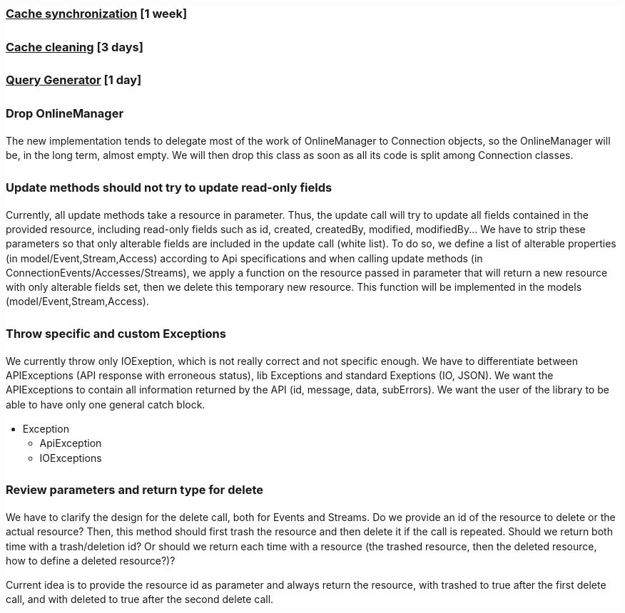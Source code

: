 ### [Cache synchronization](https://github.com/pryv/lib-java/issues/13) [1 week]

### [Cache cleaning](https://github.com/pryv/lib-java/issues/27) [3 days]

### [Query Generator](https://github.com/pryv/lib-java/issues/26) [1 day]

### Drop OnlineManager

The new implementation tends to delegate most of the work of OnlineManager to Connection objects, so the OnlineManager will be, in the long term, almost empty. We will then drop this class as soon as all its code is split among Connection classes.

### Update methods should not try to update read-only fields
Currently, all update methods take a resource in parameter. Thus, the update call will try to update all fields contained in the provided resource, including read-only fields such as id, created, createdBy, modified, modifiedBy...
We have to strip these parameters so that only alterable fields are included in the update call (white list).
To do so, we define a list of alterable properties (in model/Event,Stream,Access) according to Api specifications and when calling update methods (in ConnectionEvents/Accesses/Streams), we apply a function on the resource passed in parameter that will return a new resource with only alterable fields set, then we delete this temporary new resource. This function will be implemented in the models (model/Event,Stream,Access).

### Throw specific and custom Exceptions
We currently throw only IOExeption, which is not really correct and not specific enough. We have to differentiate between APIExceptions (API response with erroneous status), lib Exceptions and standard Exeptions (IO, JSON). We want the APIExceptions to contain all information returned by the API (id, message, data, subErrors). We want the user of the library to be able to have only one general catch block.

* Exception
  * ApiException
  * IOExceptions

### Review parameters and return type for delete
We have to clarify the design for the delete call, both for Events and Streams. Do we provide an id of the resource to delete or the actual resource? Then, this method should first trash the resource and then delete it if the call is repeated. Should we return both time with a trash/deletion id? Or should we return each time with a resource (the trashed resource, then the deleted resource, how to define a deleted resource?)?

Current idea is to provide the resource id as parameter and always return the resource, with trashed to true after the first delete call, and with deleted to true after the second delete call.
  